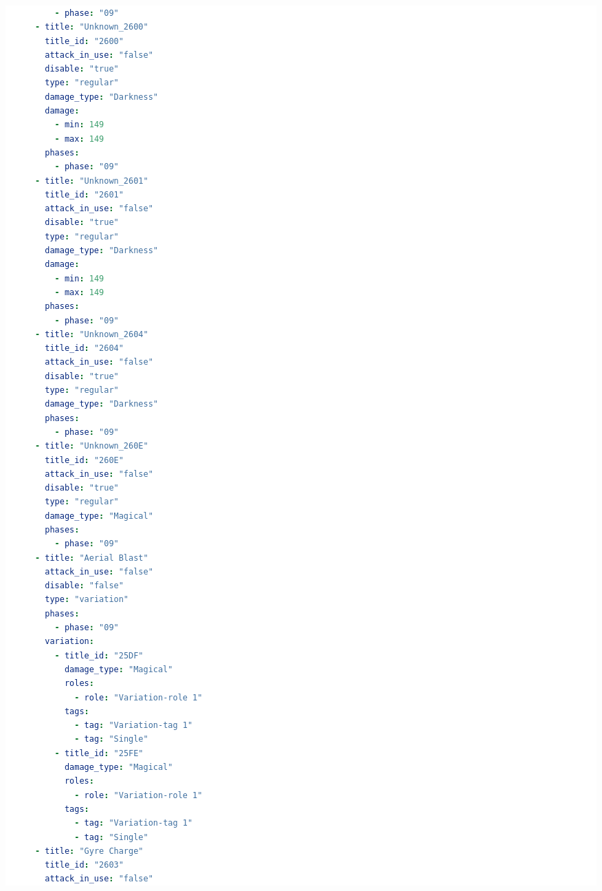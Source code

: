 ```yaml
          - phase: "09"
      - title: "Unknown_2600"
        title_id: "2600"
        attack_in_use: "false"
        disable: "true"
        type: "regular"
        damage_type: "Darkness"
        damage:
          - min: 149
          - max: 149
        phases:
          - phase: "09"
      - title: "Unknown_2601"
        title_id: "2601"
        attack_in_use: "false"
        disable: "true"
        type: "regular"
        damage_type: "Darkness"
        damage:
          - min: 149
          - max: 149
        phases:
          - phase: "09"
      - title: "Unknown_2604"
        title_id: "2604"
        attack_in_use: "false"
        disable: "true"
        type: "regular"
        damage_type: "Darkness"
        phases:
          - phase: "09"
      - title: "Unknown_260E"
        title_id: "260E"
        attack_in_use: "false"
        disable: "true"
        type: "regular"
        damage_type: "Magical"
        phases:
          - phase: "09"
      - title: "Aerial Blast"
        attack_in_use: "false"
        disable: "false"
        type: "variation"
        phases:
          - phase: "09"
        variation:
          - title_id: "25DF"
            damage_type: "Magical"
            roles:
              - role: "Variation-role 1"
            tags:
              - tag: "Variation-tag 1"
              - tag: "Single"
          - title_id: "25FE"
            damage_type: "Magical"
            roles:
              - role: "Variation-role 1"
            tags:
              - tag: "Variation-tag 1"
              - tag: "Single"
      - title: "Gyre Charge"
        title_id: "2603"
        attack_in_use: "false"
```